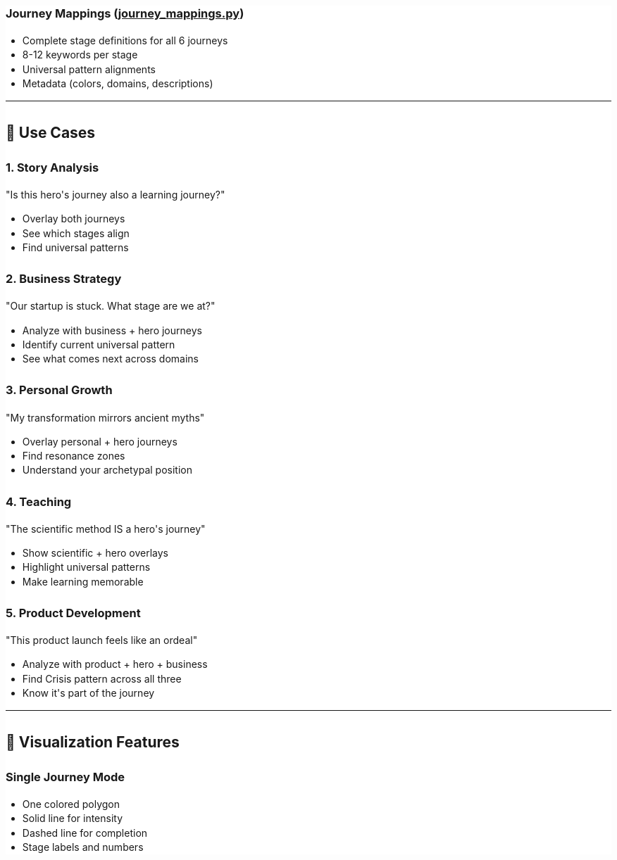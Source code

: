 ### Journey Mappings ([journey_mappings.py](dashboard/journey_mappings.py:1))
- Complete stage definitions for all 6 journeys
- 8-12 keywords per stage
- Universal pattern alignments
- Metadata (colors, domains, descriptions)

---

## 🎯 Use Cases

### 1. **Story Analysis**
"Is this hero's journey also a learning journey?"
- Overlay both journeys
- See which stages align
- Find universal patterns

### 2. **Business Strategy**
"Our startup is stuck. What stage are we at?"
- Analyze with business + hero journeys
- Identify current universal pattern
- See what comes next across domains

### 3. **Personal Growth**
"My transformation mirrors ancient myths"
- Overlay personal + hero journeys
- Find resonance zones
- Understand your archetypal position

### 4. **Teaching**
"The scientific method IS a hero's journey"
- Show scientific + hero overlays
- Highlight universal patterns
- Make learning memorable

### 5. **Product Development**
"This product launch feels like an ordeal"
- Analyze with product + hero + business
- Find Crisis pattern across all three
- Know it's part of the journey

---

## 🎨 Visualization Features

### Single Journey Mode
- One colored polygon
- Solid line for intensity
- Dashed line for completion
- Stage labels and numbers
